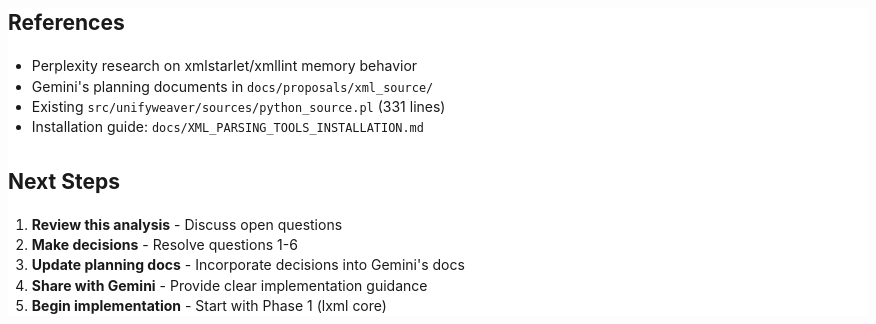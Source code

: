 ## References

- Perplexity research on xmlstarlet/xmllint memory behavior
- Gemini's planning documents in `docs/proposals/xml_source/`
- Existing `src/unifyweaver/sources/python_source.pl` (331 lines)
- Installation guide: `docs/XML_PARSING_TOOLS_INSTALLATION.md`

## Next Steps

1. **Review this analysis** - Discuss open questions
2. **Make decisions** - Resolve questions 1-6
3. **Update planning docs** - Incorporate decisions into Gemini's docs
4. **Share with Gemini** - Provide clear implementation guidance
5. **Begin implementation** - Start with Phase 1 (lxml core)
